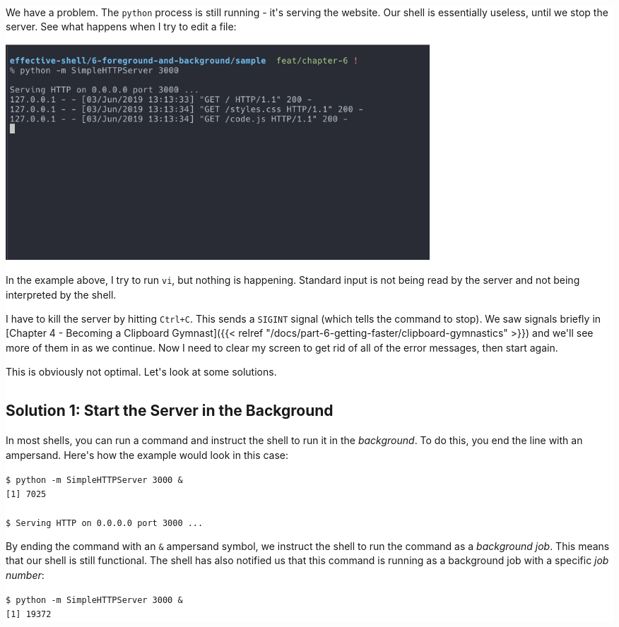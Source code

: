 We have a problem. The `python` process is still running - it's serving the website. Our shell is essentially useless, until we stop the server. See what happens when I try to edit a file:

<img alt="Demo: Blocked Shell" src="images/blocked-shell.gif" width="600" />

In the example above, I try to run `vi`, but nothing is happening. Standard input is not being read by the server and not being interpreted by the shell.

I have to kill the server by hitting `Ctrl+C`. This sends a `SIGINT` signal (which tells the command to stop). We saw signals briefly in [Chapter 4 - Becoming a Clipboard Gymnast]({{< relref "/docs/part-6-getting-faster/clipboard-gymnastics" >}}) and we'll see more of them in as we continue. Now I need to clear my screen to get rid of all of the error messages, then start again.

This is obviously not optimal. Let's look at some solutions.

## Solution 1: Start the Server in the Background

In most shells, you can run a command and instruct the shell to run it in the _background_. To do this, you end the line with an ampersand. Here's how the example would look in this case:

```
$ python -m SimpleHTTPServer 3000 &
[1] 7025

$ Serving HTTP on 0.0.0.0 port 3000 ...
```

By ending the command with an `&` ampersand symbol, we instruct the shell to run the command as a _background job_. This means that our shell is still functional. The shell has also notified us that this command is running as a background job with a specific _job number_:

```
$ python -m SimpleHTTPServer 3000 &
[1] 19372
```


[^1]: If you are not a heavy shell user, this might seem unlikely. But if you do a lot of work in shells, such as sysadmin, devops, or do your coding from a terminal, this happens all the time!
[^3]: Technically, `SIGTSTP` signal - which is 'TTY stop'. If you have always wondered about the 'TTY' acronym, check the chapter, [Interlude: Understanding the Shell](TODO).
[^4]: The alternative method is to use `Ctrl+Y`, which will send a _delayed interrupt_, which will continue to run the process until it tries to read from `stdin`. At this point, the job is suspended and the control given to the shell. The operator can then use `bg` or `kill` or `fg` to either move to the background, stop the process, or keep in the foreground as preferred. See: https://www.gnu.org/savannah-checkouts/gnu/bash/manual/bash.html#Job-Control
[^5]: Another super-useful snippet: `lsof -i -P -n | grep 8000` to find any process that has a given port open. Another one for the aliases chapter!
[^6]: There are times this is needed. If a job runs _many processes_ - for example, by running a pipeline - the process identifier will change as the command moves from one stage of the pipeline to the next. The job identifier will remain constant. Remember, a job is a shell _command_, so could run many processes.
[^7]: To see how bad this can be, create a script that starts jobs, then run it. Then run the `jobs` command to see what is running. The output might surprise you!